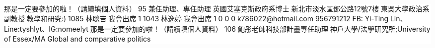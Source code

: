   <td class="xl113">那是一定要參加的啦！（請續填個人資料）</td>
  <td class="xl155">95</td>
  <td class="xl113">兼任助理、專任助理</td>
  <td class="xl113">英國艾塞克斯政府系博士</td>
  <td class="xl113">新北市淡水區鄧公路12號7樓</td>
  <td class="xl113">東吳大學政治系副教授</td>
  <td class="xl113">教學和研究:)</td>
  <td class="xl112"></td>
  <td class="xl112"></td>
  <td class="xl112"></td>
  <td class="xl112"></td>
  <td class="xl112"></td>
  <td class="xl112"></td>
  <td class="xl112"></td>
  <td class="xl112"></td>
  <td class="xl112"></td>
  <td class="xl112"></td>
 </tr>
 <tr height="13" style="height:13.0pt">
  <td height="13" class="xl112" align="right" style="height:13.0pt">1085</td>
  <td class="xl168">林聰吉</td>
  <td class="xl136" width="100" style="width:100pt">我會出席</td>
  <td class="xl112" align="right">1</td>
  <td class="xl112"></td>
  <td class="xl112"></td>
  <td class="xl154"></td>
  <td class="xl112"></td>
  <td class="xl154"></td>
  <td class="xl112"></td>
  <td class="xl112"></td>
  <td class="xl154"></td>
  <td class="xl112"></td>
  <td class="xl112"></td>
  <td class="xl112"></td>
  <td class="xl112"></td>
  <td class="xl112"></td>
  <td class="xl112"></td>
  <td class="xl112"></td>
  <td class="xl112"></td>
  <td class="xl112"></td>
  <td class="xl112"></td>
  <td class="xl112"></td>
  <td class="xl112"></td>
  <td class="xl112"></td>
  <td class="xl112"></td>
  <td class="xl112"></td>
 </tr>
 <tr height="36" style="height:36.0pt">
  <td height="36" class="xl112" align="right" style="height:36.0pt">1043</td>
  <td class="xl169" width="60" style="width:60pt">林逸婷</td>
  <td class="xl136" width="100" style="width:100pt">我會出席</td>
  <td class="xl136" align="right" width="21" style="width:21pt">1</td>
  <td class="xl136" align="right" width="15" style="width:15pt">0</td>
  <td class="xl136" align="right" width="15" style="width:15pt">0</td>
  <td class="xl156" width="118" style="width:118pt">0</td>
  <td class="xl136" width="186" style="width:186pt">k786022@hotmail.com</td>
  <td class="xl156" width="129" style="width:129pt">956791212</td>
  <td class="xl136" width="129" style="width:129pt">FB: Yi-Ting Lin、
  Line:tyshlyt、IG:nomeelyt</td>
  <td class="xl136" width="129" style="width:129pt">那是一定要參加的啦！（請續填個人資料）</td>
  <td class="xl156" width="129" style="width:129pt">106</td>
  <td class="xl136" width="129" style="width:129pt">鮑彤老師科技部計畫專任助理</td>
  <td class="xl136" width="129" style="width:129pt">神戶大學/法學研究所;University
  of Essex/MA Global and comparative politics</td>